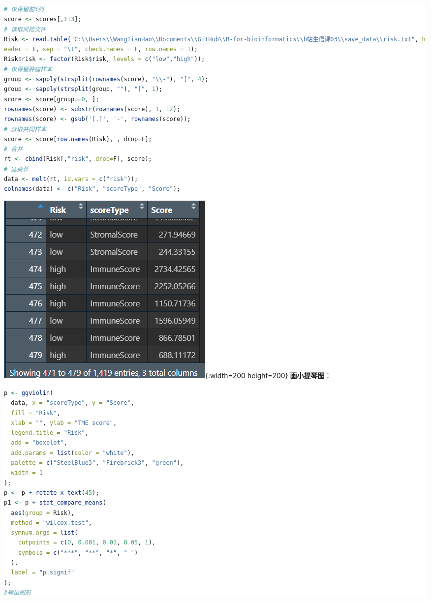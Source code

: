``` r
# 仅保留前3列
score <- scores[,1:3];
# 读取风险文件
Risk <- read.table("C:\\Users\\WangTianHao\\Documents\\GitHub\\R-for-bioinformatics\\b站生信课03\\save_data\\risk.txt", header = T, sep = "\t", check.names = F, row.names = 1);
Risk$risk <- factor(Risk$risk, levels = c("low","high"));
# 仅保留肿瘤样本
group <- sapply(strsplit(rownames(score), "\\-"), "[", 4);
group <- sapply(strsplit(group, ""), "[", 1);
score <- score[group==0, ];
rownames(score) <- substr(rownames(score), 1, 12);
rownames(score) <- gsub('[.]', '-', rownames(score));
# 获取共同样本
score <- score[row.names(Risk), , drop=F];
# 合并
rt <- cbind(Risk[,"risk", drop=F], score);
# 宽变长
data <- melt(rt, id.vars = c("risk"));
colnames(data) <- c("Risk", "scoreType", "Score");
```
![免疫浸润评分estimate2](./md-image/免疫浸润评分estimate2.png){:width=200 height=200}
**画小提琴图**：
``` r
p <- ggviolin(
  data, x = "scoreType", y = "Score", 
  fill = "Risk",
  xlab = "", ylab = "TME score",
  legend.title = "Risk",
  add = "boxplot", 
  add.params = list(color = "white"),
  palette = c("SteelBlue3", "Firebrick3", "green"), 
  width = 1
);
p <- p + rotate_x_text(45);
p1 <- p + stat_compare_means(
  aes(group = Risk),
  method = "wilcox.test",
  symnum.args = list(
    cutpoints = c(0, 0.001, 0.01, 0.05, 1), 
    symbols = c("***", "**", "*", " ")
  ),
  label = "p.signif"
);
#输出图形
```